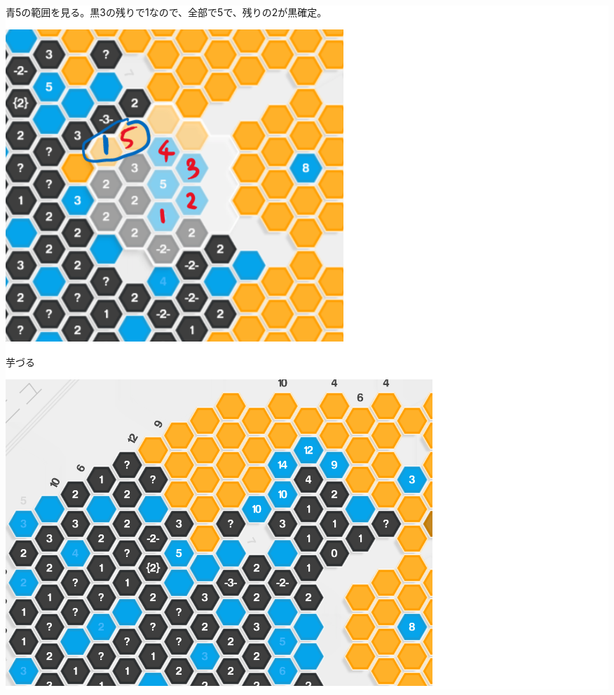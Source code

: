 
青5の範囲を見る。黒3の残りで1なので、全部で5で、残りの2が黒確定。


![](f/Pasted%20image%2020221121180802.png)

芋づる

![](f/Pasted%20image%2020221121180944.png)
